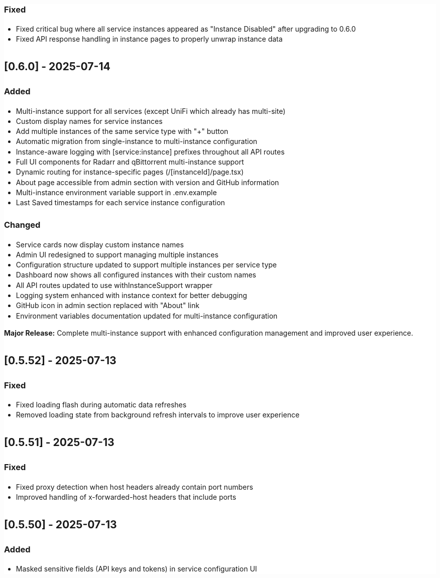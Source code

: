 ### Fixed
- Fixed critical bug where all service instances appeared as "Instance Disabled" after upgrading to 0.6.0
- Fixed API response handling in instance pages to properly unwrap instance data

## [0.6.0] - 2025-07-14

### Added
- Multi-instance support for all services (except UniFi which already has multi-site)
- Custom display names for service instances
- Add multiple instances of the same service type with "+" button
- Automatic migration from single-instance to multi-instance configuration
- Instance-aware logging with [service:instance] prefixes throughout all API routes
- Full UI components for Radarr and qBittorrent multi-instance support
- Dynamic routing for instance-specific pages (/[instanceId]/page.tsx)
- About page accessible from admin section with version and GitHub information
- Multi-instance environment variable support in .env.example
- Last Saved timestamps for each service instance configuration

### Changed
- Service cards now display custom instance names
- Admin UI redesigned to support managing multiple instances
- Configuration structure updated to support multiple instances per service type
- Dashboard now shows all configured instances with their custom names
- All API routes updated to use withInstanceSupport wrapper
- Logging system enhanced with instance context for better debugging
- GitHub icon in admin section replaced with "About" link
- Environment variables documentation updated for multi-instance configuration

**Major Release:** Complete multi-instance support with enhanced configuration management and improved user experience.

## [0.5.52] - 2025-07-13

### Fixed
- Fixed loading flash during automatic data refreshes
- Removed loading state from background refresh intervals to improve user experience

## [0.5.51] - 2025-07-13

### Fixed
- Fixed proxy detection when host headers already contain port numbers
- Improved handling of x-forwarded-host headers that include ports

## [0.5.50] - 2025-07-13

### Added
- Masked sensitive fields (API keys and tokens) in service configuration UI

